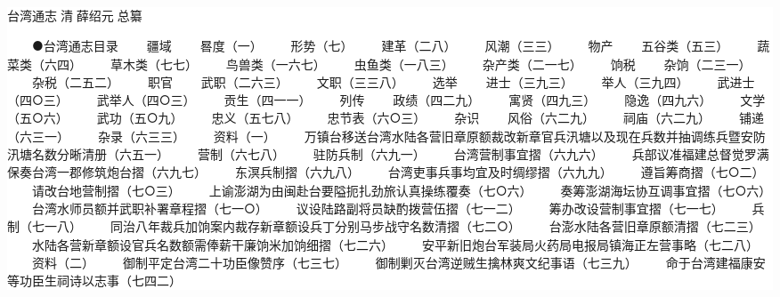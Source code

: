 台湾通志 清 薛绍元 总纂

　　●台湾通志目录
　　疆域
　　晷度（一）
　　形势（七）
　　建革（二八）
　　风潮（三三）
　　物产
　　五谷类（五三）
　　蔬菜类（六四）
　　草木类（七七）
　　鸟兽类（一六七）
　　虫鱼类（一八三）
　　杂产类（二一七）
　　饷税
　　杂饷（二三一）
　　杂税（二五二）
　　职官
　　武职（二六三）
　　文职（三三八）
　　选举
　　进士（三九三）
　　举人（三九四）
　　武进士（四○三）
　　武举人（四○三）
　　贡生（四一一）
　　列传
　　政绩（四二九）
　　寓贤（四九三）
　　隐逸（四九六）
　　文学（五○六）
　　武功（五○九）
　　忠义（五七八）
　　忠节表（六○三）
　　杂识
　　风俗（六二九）
　　祠庙（六二九）
　　铺递（六三一）
　　杂录（六三三）
　　资料（一）
　　万镇台移送台湾水陆各营旧章原额裁改新章官兵汛塘以及现在兵数并抽调练兵暨安防汛塘名数分晰清册（六五一）
　　营制（六七八）
　　驻防兵制（六九一）
　　台湾营制事宜摺（六九六）
　　兵部议准福建总督觉罗满保奏台湾一郡修筑炮台摺（六九七）
　　东溟兵制摺（六九八）
　　台湾吏事兵事均宜及时绸缪摺（六九九）
　　遵旨筹商摺（七○二）
　　请改台地营制摺（七○三）
　　上谕澎湖为由闽赴台要隘扼扎劲旅认真操练覆奏（七○六）
　　奏筹澎湖海坛协互调事宜摺（七○六）
　　台湾水师员额并武职补署章程摺（七一○）
　　议设陆路副将员缺酌拨营伍摺（七一二）
　　筹办改设营制事宜摺（七一七）
　　兵制（七一八）
　　同治八年裁兵加饷案内裁存新章额设兵丁分别马步战守名数清摺（七二○）
　　台澎水陆各营旧章原额清摺（七二三）
　　水陆各营新章额设官兵名数额需俸薪干廉饷米加饷细摺（七二六）
　　安平新旧炮台军装局火药局电报局镇海正左营事略（七二八）
　　资料（二）
　　御制平定台湾二十功臣像赞序（七三七）
　　御制剿灭台湾逆贼生擒林爽文纪事语（七三九）
　　命于台湾建福康安等功臣生祠诗以志事（七四二）